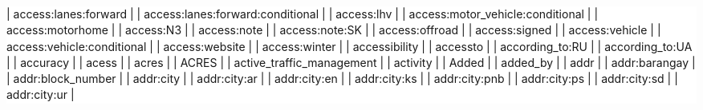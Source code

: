 | access:lanes:forward                                 |
| access:lanes:forward:conditional                     |
| access:lhv                                           |
| access:motor_vehicle:conditional                     |
| access:motorhome                                     |
| access:N3                                            |
| access:note                                          |
| access:note:SK                                       |
| access:offroad                                       |
| access:signed                                        |
| access:vehicle                                       |
| access:vehicle:conditional                           |
| access:website                                       |
| access:winter                                        |
| accessibility                                        |
| accessto                                             |
| according_to:RU                                      |
| according_to:UA                                      |
| accuracy                                             |
| acess                                                |
| acres                                                |
| ACRES                                                |
| active_traffic_management                            |
| activity                                             |
| Added                                                |
| added_by                                             |
| addr                                                 |
| addr:barangay                                        |
| addr:block_number                                    |
| addr:city                                            |
| addr:city:ar                                         |
| addr:city:en                                         |
| addr:city:ks                                         |
| addr:city:pnb                                        |
| addr:city:ps                                         |
| addr:city:sd                                         |
| addr:city:ur                                         |